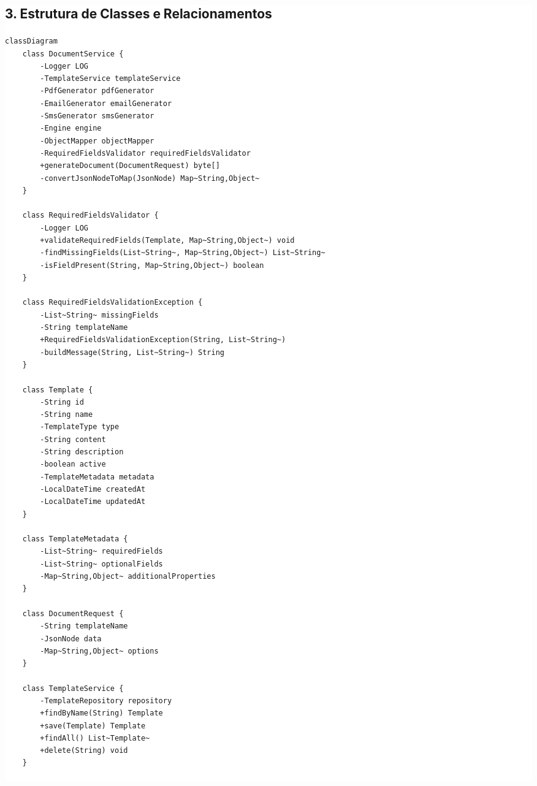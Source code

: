 ## 3. Estrutura de Classes e Relacionamentos

```mermaid
classDiagram
    class DocumentService {
        -Logger LOG
        -TemplateService templateService
        -PdfGenerator pdfGenerator
        -EmailGenerator emailGenerator
        -SmsGenerator smsGenerator
        -Engine engine
        -ObjectMapper objectMapper
        -RequiredFieldsValidator requiredFieldsValidator
        +generateDocument(DocumentRequest) byte[]
        -convertJsonNodeToMap(JsonNode) Map~String,Object~
    }
    
    class RequiredFieldsValidator {
        -Logger LOG
        +validateRequiredFields(Template, Map~String,Object~) void
        -findMissingFields(List~String~, Map~String,Object~) List~String~
        -isFieldPresent(String, Map~String,Object~) boolean
    }
    
    class RequiredFieldsValidationException {
        -List~String~ missingFields
        -String templateName
        +RequiredFieldsValidationException(String, List~String~)
        -buildMessage(String, List~String~) String
    }
    
    class Template {
        -String id
        -String name
        -TemplateType type
        -String content
        -String description
        -boolean active
        -TemplateMetadata metadata
        -LocalDateTime createdAt
        -LocalDateTime updatedAt
    }
    
    class TemplateMetadata {
        -List~String~ requiredFields
        -List~String~ optionalFields
        -Map~String,Object~ additionalProperties
    }
    
    class DocumentRequest {
        -String templateName
        -JsonNode data
        -Map~String,Object~ options
    }
    
    class TemplateService {
        -TemplateRepository repository
        +findByName(String) Template
        +save(Template) Template
        +findAll() List~Template~
        +delete(String) void
    }
    
```